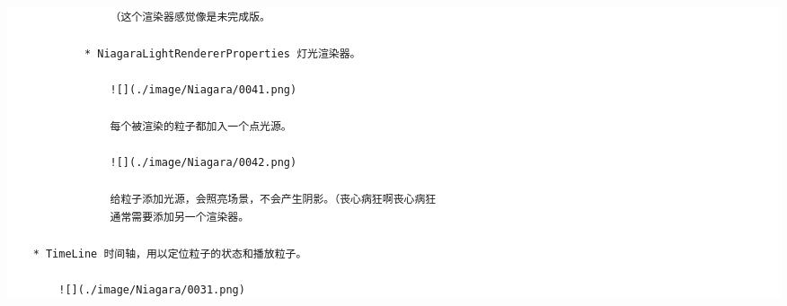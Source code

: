                     （这个渲染器感觉像是未完成版。

                * NiagaraLightRendererProperties 灯光渲染器。

                    ![](./image/Niagara/0041.png)

                    每个被渲染的粒子都加入一个点光源。

                    ![](./image/Niagara/0042.png)

                    给粒子添加光源，会照亮场景，不会产生阴影。（丧心病狂啊丧心病狂
                    通常需要添加另一个渲染器。

        * TimeLine 时间轴，用以定位粒子的状态和播放粒子。

            ![](./image/Niagara/0031.png)

